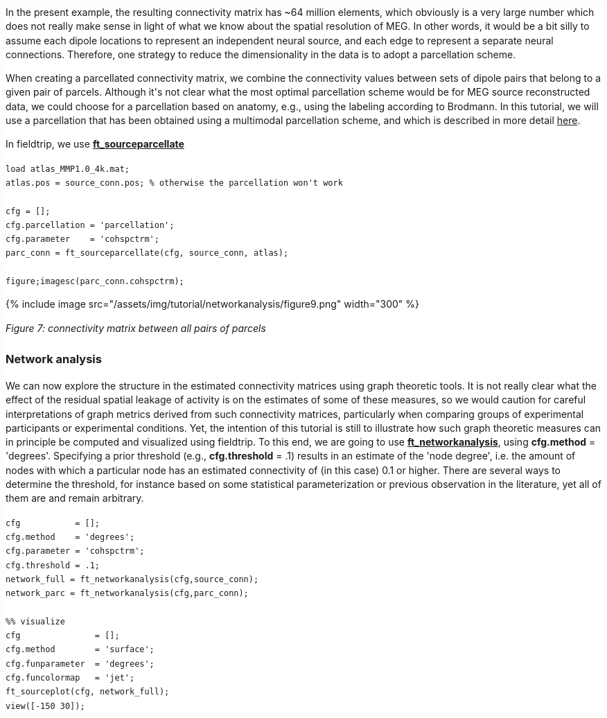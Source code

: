 In the present example, the resulting connectivity matrix has ~64 million elements, which obviously is a very large number which does not really make sense in light of what we know about the spatial resolution of MEG. In other words, it would be a bit silly to assume each dipole locations to represent an independent neural source, and each edge to represent a separate neural connections. Therefore, one strategy to reduce the dimensionality in the data is to adopt a parcellation scheme.

When creating a parcellated connectivity matrix, we combine the connectivity values between sets of dipole pairs that belong to a given pair of parcels. Although it's not clear what the most optimal parcellation scheme would be for MEG source reconstructed data, we could choose for a parcellation based on anatomy, e.g., using the labeling according to Brodmann. In this tutorial, we will use a parcellation that has been obtained using a multimodal parcellation scheme, and which is described in more detail [here](http://www.nature.com/nature/journal/v536/n7615/full/nature18933.html).

In fieldtrip, we use **[ft_sourceparcellate](/reference/ft_sourceparcellate)**

    load atlas_MMP1.0_4k.mat;
    atlas.pos = source_conn.pos; % otherwise the parcellation won't work

    cfg = [];
    cfg.parcellation = 'parcellation';
    cfg.parameter    = 'cohspctrm';
    parc_conn = ft_sourceparcellate(cfg, source_conn, atlas);

    figure;imagesc(parc_conn.cohspctrm);

{% include image src="/assets/img/tutorial/networkanalysis/figure9.png" width="300" %}

_Figure 7: connectivity matrix between all pairs of parcels_

### Network analysis

We can now explore the structure in the estimated connectivity matrices using graph theoretic tools. It is not really clear what the effect of the residual spatial leakage of activity is on the estimates of some of these measures, so we would caution for careful interpretations of graph metrics derived from such connectivity matrices, particularly when comparing groups of experimental participants or experimental conditions. Yet, the intention of this tutorial is still to illustrate how such graph theoretic measures can in principle be computed and visualized using fieldtrip. To this end, we are going to use **[ft_networkanalysis](/reference/ft_networkanalysis)**, using **cfg.method** = 'degrees'. Specifying a prior threshold (e.g., **cfg.threshold** = .1) results in an estimate of the 'node degree', i.e. the amount of nodes with which a particular node has an estimated connectivity of (in this case) 0.1 or higher. There are several ways to determine the threshold, for instance based on some statistical parameterization or previous observation in the literature, yet all of them are and remain arbitrary.

    cfg           = [];
    cfg.method    = 'degrees';
    cfg.parameter = 'cohspctrm';
    cfg.threshold = .1;
    network_full = ft_networkanalysis(cfg,source_conn);
    network_parc = ft_networkanalysis(cfg,parc_conn);

    %% visualize
    cfg               = [];
    cfg.method        = 'surface';
    cfg.funparameter  = 'degrees';
    cfg.funcolormap   = 'jet';
    ft_sourceplot(cfg, network_full);
    view([-150 30]);
